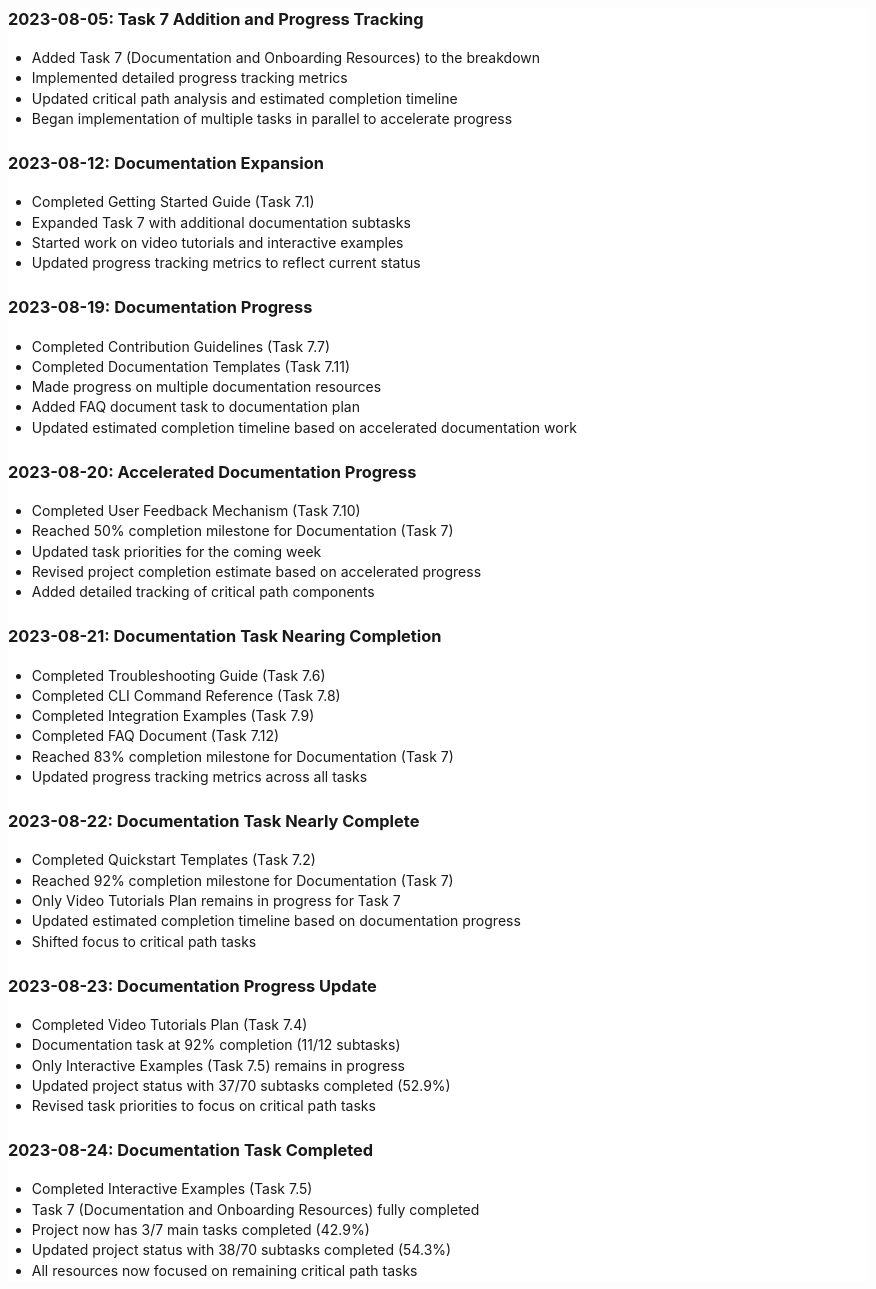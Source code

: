 ### 2023-08-05: Task 7 Addition and Progress Tracking
- Added Task 7 (Documentation and Onboarding Resources) to the breakdown
- Implemented detailed progress tracking metrics
- Updated critical path analysis and estimated completion timeline
- Began implementation of multiple tasks in parallel to accelerate progress 

### 2023-08-12: Documentation Expansion
- Completed Getting Started Guide (Task 7.1)
- Expanded Task 7 with additional documentation subtasks
- Started work on video tutorials and interactive examples
- Updated progress tracking metrics to reflect current status

### 2023-08-19: Documentation Progress
- Completed Contribution Guidelines (Task 7.7)
- Completed Documentation Templates (Task 7.11)
- Made progress on multiple documentation resources
- Added FAQ document task to documentation plan
- Updated estimated completion timeline based on accelerated documentation work 

### 2023-08-20: Accelerated Documentation Progress
- Completed User Feedback Mechanism (Task 7.10)
- Reached 50% completion milestone for Documentation (Task 7)
- Updated task priorities for the coming week
- Revised project completion estimate based on accelerated progress
- Added detailed tracking of critical path components

### 2023-08-21: Documentation Task Nearing Completion
- Completed Troubleshooting Guide (Task 7.6)
- Completed CLI Command Reference (Task 7.8)
- Completed Integration Examples (Task 7.9)
- Completed FAQ Document (Task 7.12)
- Reached 83% completion milestone for Documentation (Task 7)
- Updated progress tracking metrics across all tasks

### 2023-08-22: Documentation Task Nearly Complete
- Completed Quickstart Templates (Task 7.2)
- Reached 92% completion milestone for Documentation (Task 7)
- Only Video Tutorials Plan remains in progress for Task 7
- Updated estimated completion timeline based on documentation progress
- Shifted focus to critical path tasks

### 2023-08-23: Documentation Progress Update
- Completed Video Tutorials Plan (Task 7.4)
- Documentation task at 92% completion (11/12 subtasks)
- Only Interactive Examples (Task 7.5) remains in progress
- Updated project status with 37/70 subtasks completed (52.9%)
- Revised task priorities to focus on critical path tasks

### 2023-08-24: Documentation Task Completed
- Completed Interactive Examples (Task 7.5)
- Task 7 (Documentation and Onboarding Resources) fully completed
- Project now has 3/7 main tasks completed (42.9%)
- Updated project status with 38/70 subtasks completed (54.3%)
- All resources now focused on remaining critical path tasks 